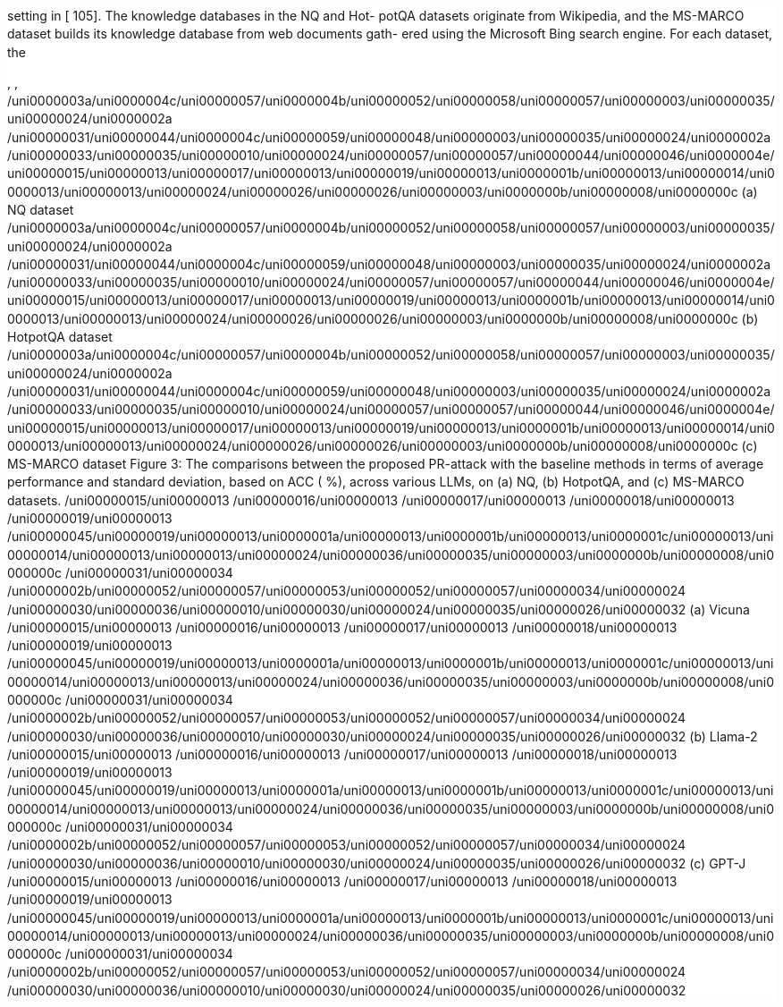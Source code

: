 setting in [ 105]. The knowledge databases in the NQ and Hot-
potQA datasets originate from Wikipedia, and the MS-MARCO
dataset builds its knowledge database from web documents gath-
ered using the Microsoft Bing search engine. For each dataset, the

, ,
/uni0000003a/uni0000004c/uni00000057/uni0000004b/uni00000052/uni00000058/uni00000057/uni00000003/uni00000035/uni00000024/uni0000002a /uni00000031/uni00000044/uni0000004c/uni00000059/uni00000048/uni00000003/uni00000035/uni00000024/uni0000002a /uni00000033/uni00000035/uni00000010/uni00000024/uni00000057/uni00000057/uni00000044/uni00000046/uni0000004e/uni00000015/uni00000013/uni00000017/uni00000013/uni00000019/uni00000013/uni0000001b/uni00000013/uni00000014/uni00000013/uni00000013/uni00000024/uni00000026/uni00000026/uni00000003/uni0000000b/uni00000008/uni0000000c
(a) NQ dataset
/uni0000003a/uni0000004c/uni00000057/uni0000004b/uni00000052/uni00000058/uni00000057/uni00000003/uni00000035/uni00000024/uni0000002a /uni00000031/uni00000044/uni0000004c/uni00000059/uni00000048/uni00000003/uni00000035/uni00000024/uni0000002a /uni00000033/uni00000035/uni00000010/uni00000024/uni00000057/uni00000057/uni00000044/uni00000046/uni0000004e/uni00000015/uni00000013/uni00000017/uni00000013/uni00000019/uni00000013/uni0000001b/uni00000013/uni00000014/uni00000013/uni00000013/uni00000024/uni00000026/uni00000026/uni00000003/uni0000000b/uni00000008/uni0000000c (b) HotpotQA dataset
/uni0000003a/uni0000004c/uni00000057/uni0000004b/uni00000052/uni00000058/uni00000057/uni00000003/uni00000035/uni00000024/uni0000002a /uni00000031/uni00000044/uni0000004c/uni00000059/uni00000048/uni00000003/uni00000035/uni00000024/uni0000002a /uni00000033/uni00000035/uni00000010/uni00000024/uni00000057/uni00000057/uni00000044/uni00000046/uni0000004e/uni00000015/uni00000013/uni00000017/uni00000013/uni00000019/uni00000013/uni0000001b/uni00000013/uni00000014/uni00000013/uni00000013/uni00000024/uni00000026/uni00000026/uni00000003/uni0000000b/uni00000008/uni0000000c (c) MS-MARCO dataset
Figure 3: The comparisons between the proposed PR-attack with the baseline methods in terms of average performance and
standard deviation, based on ACC ( %), across various LLMs, on (a) NQ, (b) HotpotQA, and (c) MS-MARCO datasets.
/uni00000015/uni00000013 /uni00000016/uni00000013 /uni00000017/uni00000013 /uni00000018/uni00000013 /uni00000019/uni00000013
/uni00000045/uni00000019/uni00000013/uni0000001a/uni00000013/uni0000001b/uni00000013/uni0000001c/uni00000013/uni00000014/uni00000013/uni00000013/uni00000024/uni00000036/uni00000035/uni00000003/uni0000000b/uni00000008/uni0000000c
/uni00000031/uni00000034
/uni0000002b/uni00000052/uni00000057/uni00000053/uni00000052/uni00000057/uni00000034/uni00000024
/uni00000030/uni00000036/uni00000010/uni00000030/uni00000024/uni00000035/uni00000026/uni00000032
(a) Vicuna
/uni00000015/uni00000013 /uni00000016/uni00000013 /uni00000017/uni00000013 /uni00000018/uni00000013 /uni00000019/uni00000013
/uni00000045/uni00000019/uni00000013/uni0000001a/uni00000013/uni0000001b/uni00000013/uni0000001c/uni00000013/uni00000014/uni00000013/uni00000013/uni00000024/uni00000036/uni00000035/uni00000003/uni0000000b/uni00000008/uni0000000c
/uni00000031/uni00000034
/uni0000002b/uni00000052/uni00000057/uni00000053/uni00000052/uni00000057/uni00000034/uni00000024
/uni00000030/uni00000036/uni00000010/uni00000030/uni00000024/uni00000035/uni00000026/uni00000032 (b) Llama-2
/uni00000015/uni00000013 /uni00000016/uni00000013 /uni00000017/uni00000013 /uni00000018/uni00000013 /uni00000019/uni00000013
/uni00000045/uni00000019/uni00000013/uni0000001a/uni00000013/uni0000001b/uni00000013/uni0000001c/uni00000013/uni00000014/uni00000013/uni00000013/uni00000024/uni00000036/uni00000035/uni00000003/uni0000000b/uni00000008/uni0000000c
/uni00000031/uni00000034
/uni0000002b/uni00000052/uni00000057/uni00000053/uni00000052/uni00000057/uni00000034/uni00000024
/uni00000030/uni00000036/uni00000010/uni00000030/uni00000024/uni00000035/uni00000026/uni00000032 (c) GPT-J
/uni00000015/uni00000013 /uni00000016/uni00000013 /uni00000017/uni00000013 /uni00000018/uni00000013 /uni00000019/uni00000013
/uni00000045/uni00000019/uni00000013/uni0000001a/uni00000013/uni0000001b/uni00000013/uni0000001c/uni00000013/uni00000014/uni00000013/uni00000013/uni00000024/uni00000036/uni00000035/uni00000003/uni0000000b/uni00000008/uni0000000c
/uni00000031/uni00000034
/uni0000002b/uni00000052/uni00000057/uni00000053/uni00000052/uni00000057/uni00000034/uni00000024
/uni00000030/uni00000036/uni00000010/uni00000030/uni00000024/uni00000035/uni00000026/uni00000032